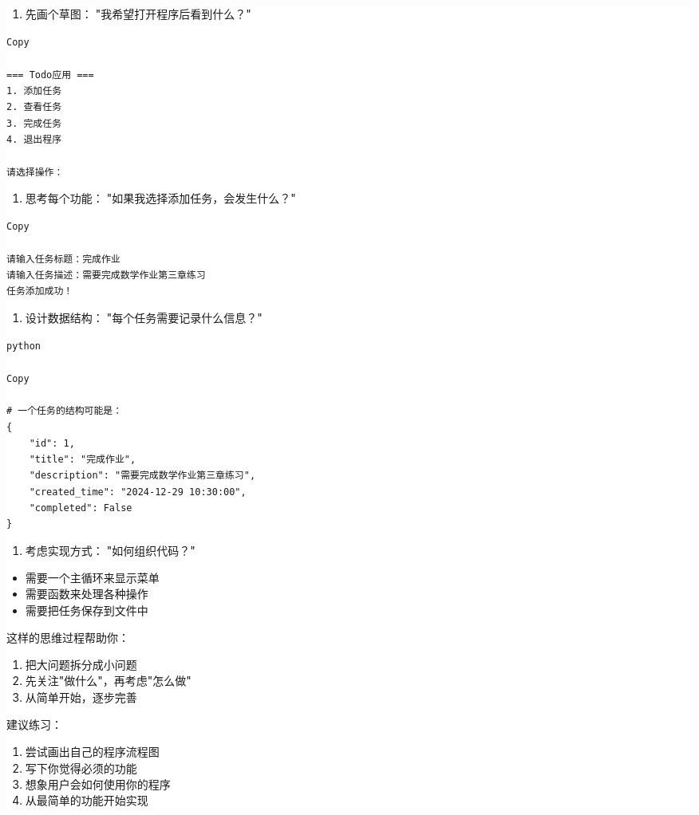 1. 先画个草图： "我希望打开程序后看到什么？"

```
Copy

=== Todo应用 ===
1. 添加任务
2. 查看任务
3. 完成任务
4. 退出程序

请选择操作：
```

1. 思考每个功能： "如果我选择添加任务，会发生什么？"

```
Copy

请输入任务标题：完成作业
请输入任务描述：需要完成数学作业第三章练习
任务添加成功！
```

1. 设计数据结构： "每个任务需要记录什么信息？"

```
python

Copy

# 一个任务的结构可能是：
{
    "id": 1,
    "title": "完成作业",
    "description": "需要完成数学作业第三章练习",
    "created_time": "2024-12-29 10:30:00",
    "completed": False
}
```

1. 考虑实现方式： "如何组织代码？"

- 需要一个主循环来显示菜单
- 需要函数来处理各种操作
- 需要把任务保存到文件中

这样的思维过程帮助你：

1. 把大问题拆分成小问题
2. 先关注"做什么"，再考虑"怎么做"
3. 从简单开始，逐步完善

建议练习：

1. 尝试画出自己的程序流程图
2. 写下你觉得必须的功能
3. 想象用户会如何使用你的程序
4. 从最简单的功能开始实现

